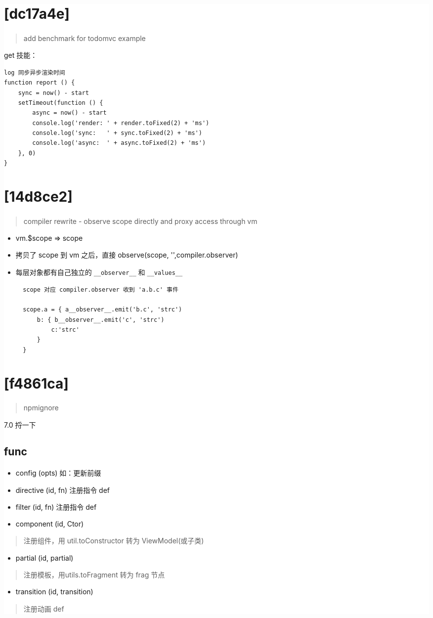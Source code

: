 # [dc17a4e]

> add benchmark for todomvc example

get 技能：

	log 同步异步渲染时间
	function report () {
		sync = now() - start
		setTimeout(function () {
			async = now() - start
			console.log('render: ' + render.toFixed(2) + 'ms')
			console.log('sync:   ' + sync.toFixed(2) + 'ms')
			console.log('async:  ' + async.toFixed(2) + 'ms')
		}, 0)   
	}

# [14d8ce2]

>compiler rewrite - observe scope directly and proxy access through vm

- vm.$scope => scope
- 拷贝了 scope 到 vm 之后，直接 observe(scope, '',compiler.observer)
- 每层对象都有自己独立的 `__observer__` 和 `__values__`
	
		scope 对应 compiler.observer 收到 'a.b.c' 事件
	
		scope.a = { a__observer__.emit('b.c', 'strc')
			b: { b__observer__.emit('c', 'strc')
				c:'strc'
			}
		}
	
# [f4861ca]
> npmignore

7.0 捋一下

## func

- config (opts) 如：更新前缀

- directive (id, fn) 注册指令 def

- filter (id, fn) 注册指令 def

- component (id, Ctor) 
>注册组件，用 util.toConstructor 转为 ViewModel(或子类)

- partial (id, partial)
>注册模板，用utils.toFragment 转为 frag 节点

- transition (id, transition) 
>注册动画 def
